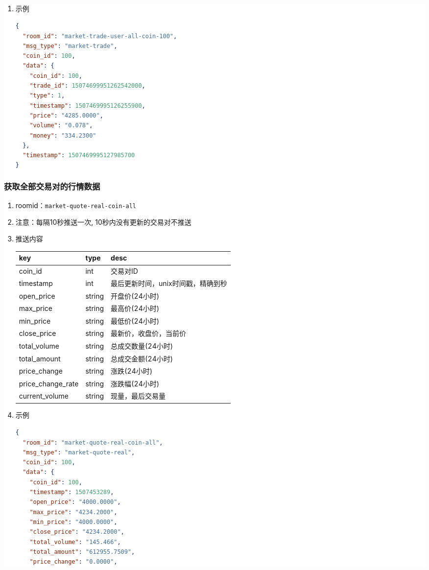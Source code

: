1. 示例

    ```json
    {
      "room_id": "market-trade-user-all-coin-100",
      "msg_type": "market-trade",
      "coin_id": 100,
      "data": {
        "coin_id": 100,
        "trade_id": 15074699951262542000,
        "type": 1,
        "timestamp": 1507469995126255900,
        "price": "4285.0000",
        "volume": "0.078",
        "money": "334.2300"
      },
      "timestamp": 1507469995127985700
    }
    ```

### 获取全部交易对的行情数据

1. roomid：`market-quote-real-coin-all`

1. 注意：每隔10秒推送一次, 10秒内没有更新的交易对不推送

1. 推送内容

    | key | type | desc |
    | --- | --- | --- |
    | coin_id | int | 交易对ID |
    | timestamp | int | 最后更新时间，unix时间戳，精确到秒 |
    | open_price | string | 开盘价(24小时) |
    | max_price | string | 最高价(24小时) |
    | min_price | string | 最低价(24小时) |
    | close_price | string | 最新价，收盘价，当前价 |
    | total_volume | string | 总成交数量(24小时) |
    | total_amount | string | 总成交金额(24小时) |
    | price_change | string | 涨跌(24小时) |
    | price_change_rate | string | 涨跌幅(24小时) |
    | current_volume | string | 现量，最后交易量 |

1. 示例

    ```json
    {
      "room_id": "market-quote-real-coin-all",
      "msg_type": "market-quote-real",
      "coin_id": 100,
      "data": {
        "coin_id": 100,
        "timestamp": 1507453289,
        "open_price": "4000.0000",
        "max_price": "4234.2000",
        "min_price": "4000.0000",
        "close_price": "4234.2000",
        "total_volume": "145.466",
        "total_amount": "612955.7509",
        "price_change": "0.0000",
